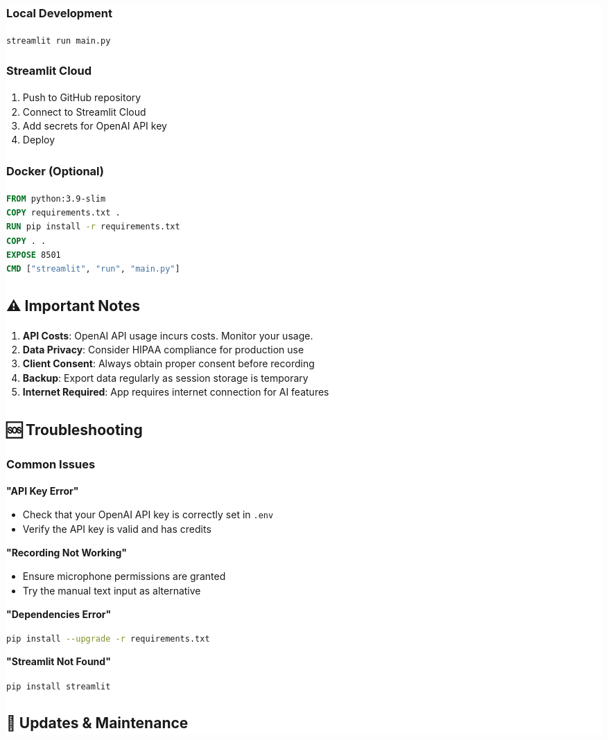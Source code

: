 ### Local Development
```bash
streamlit run main.py
```

### Streamlit Cloud
1. Push to GitHub repository
2. Connect to Streamlit Cloud
3. Add secrets for OpenAI API key
4. Deploy

### Docker (Optional)
```dockerfile
FROM python:3.9-slim
COPY requirements.txt .
RUN pip install -r requirements.txt
COPY . .
EXPOSE 8501
CMD ["streamlit", "run", "main.py"]
```

## ⚠️ Important Notes

1. **API Costs**: OpenAI API usage incurs costs. Monitor your usage.
2. **Data Privacy**: Consider HIPAA compliance for production use
3. **Client Consent**: Always obtain proper consent before recording
4. **Backup**: Export data regularly as session storage is temporary
5. **Internet Required**: App requires internet connection for AI features

## 🆘 Troubleshooting

### Common Issues

**"API Key Error"**
- Check that your OpenAI API key is correctly set in `.env`
- Verify the API key is valid and has credits

**"Recording Not Working"**
- Ensure microphone permissions are granted
- Try the manual text input as alternative

**"Dependencies Error"**
```bash
pip install --upgrade -r requirements.txt
```

**"Streamlit Not Found"**
```bash
pip install streamlit
```

## 🔄 Updates & Maintenance
